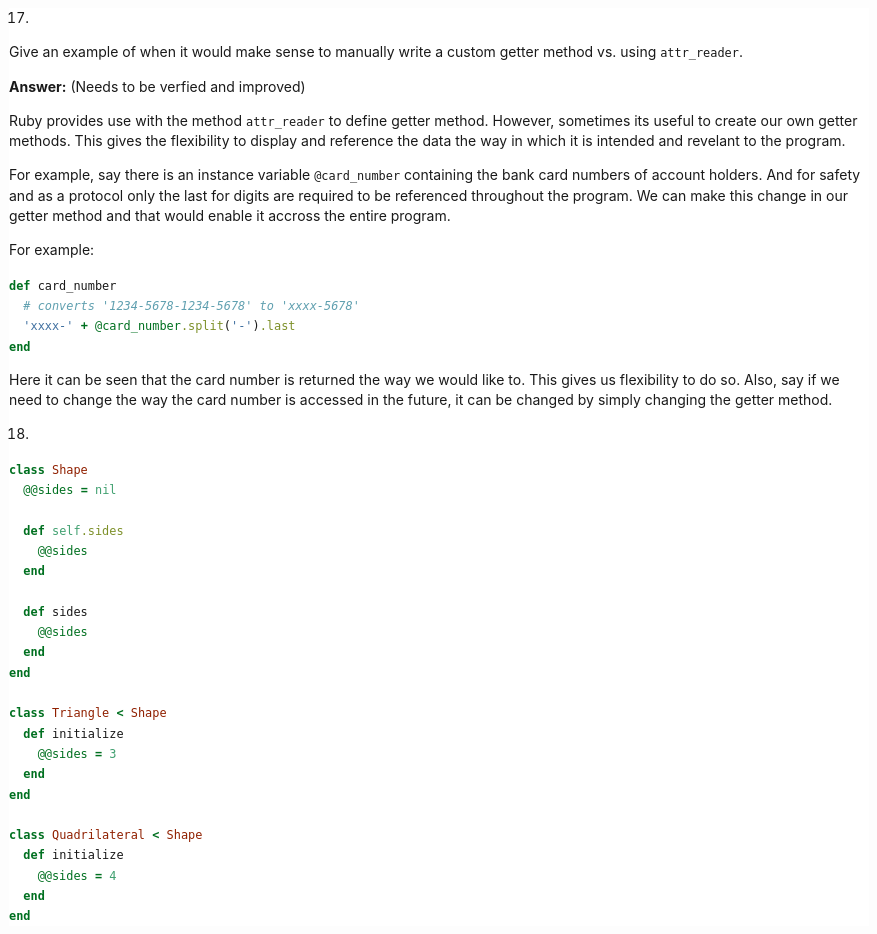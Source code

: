 17.
Give an example of when it would make sense to manually write a custom getter method vs. using `attr_reader`.

**Answer:** (Needs to be verfied and improved)

Ruby provides use with the method `attr_reader` to define getter method. However, sometimes its useful to create our own getter methods. This gives the flexibility to display and reference the data the way in which it is intended and revelant to the program. 

For example, say there is an instance variable `@card_number` containing the bank card numbers of account holders. And for safety and as a protocol only the last for digits are required to be referenced throughout the program. We can make this change in our getter method and that would enable it accross the entire program.

For example:

```ruby
def card_number
  # converts '1234-5678-1234-5678' to 'xxxx-5678'
  'xxxx-' + @card_number.split('-').last
end
```

Here it can be seen that the card number is returned the way we would like to. This gives us flexibility to do so. Also, say if we need to change the way the card number is accessed in the future, it can be changed by simply changing the getter method.


18.
```ruby
class Shape
  @@sides = nil
  
  def self.sides
    @@sides
  end
  
  def sides
    @@sides
  end 
end

class Triangle < Shape
  def initialize
    @@sides = 3
  end
end

class Quadrilateral < Shape
  def initialize
    @@sides = 4
  end
end
```
